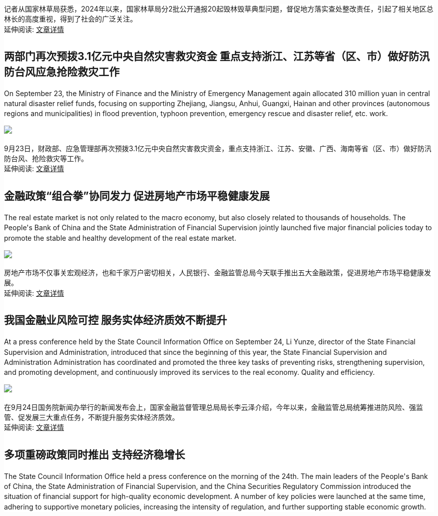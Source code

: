 记者从国家林草局获悉，2024年以来，国家林草局分2批公开通报20起毁林毁草典型问题，督促地方落实查处整改责任，引起了相关地区总林长的高度重视，得到了社会的广泛关注。   
延伸阅读: [文章详情](https://news.cctv.com/2024/09/24/ARTIQNn8RvNA1kcPPKLCO9FV240924.shtml)   

<qrcode title="国家林业和草原局公开通报2024年第三批毁林毁草典型问题" image="https://p4.img.cctvpic.com/photoworkspace/2024/09/24/2024092414341727788.png" />   

## 两部门再次预拨3.1亿元中央自然灾害救灾资金 重点支持浙江、江苏等省（区、市）做好防汛防台风应急抢险救灾工作   
On September 23, the Ministry of Finance and the Ministry of Emergency Management again allocated 310 million yuan in central natural disaster relief funds, focusing on supporting Zhejiang, Jiangsu, Anhui, Guangxi, Hainan and other provinces (autonomous regions and municipalities) in flood prevention, typhoon prevention, emergency rescue and disaster relief, etc. work.   

<img src="https://p3.img.cctvpic.com/photoworkspace/2021/10/27/2021102710002599051.jpg" />   

9月23日，财政部、应急管理部再次预拨3.1亿元中央自然灾害救灾资金，重点支持浙江、江苏、安徽、广西、海南等省（区、市）做好防汛防台风、抢险救灾等工作。   
延伸阅读: [文章详情](https://news.cctv.com/2024/09/24/ARTIfND5bDkvOek2EY8UH7KF240924.shtml)   

<qrcode title="两部门再次预拨3.1亿元中央自然灾害救灾资金 重点支持浙江、江苏等省（区、市）做好防汛防台风应急抢险救灾工作" image="https://p3.img.cctvpic.com/photoworkspace/2021/10/27/2021102710002599051.jpg" />   

## 金融政策“组合拳”协同发力 促进房地产市场平稳健康发展   
The real estate market is not only related to the macro economy, but also closely related to thousands of households. The People's Bank of China and the State Administration of Financial Supervision jointly launched five major financial policies today to promote the stable and healthy development of the real estate market.   

<img src="https://p4.img.cctvpic.com/photoworkspace/2024/09/24/2024092414050177669.png" />   

房地产市场不仅事关宏观经济，也和千家万户密切相关，人民银行、金融监管总局今天联手推出五大金融政策，促进房地产市场平稳健康发展。   
延伸阅读: [文章详情](https://news.cctv.com/2024/09/24/ARTIsqOg0mXZW2GejI8O8Wae240924.shtml)   

<qrcode title="金融政策“组合拳”协同发力 促进房地产市场平稳健康发展" image="https://p4.img.cctvpic.com/photoworkspace/2024/09/24/2024092414050177669.png" />   

## 我国金融业风险可控 服务实体经济质效不断提升   
At a press conference held by the State Council Information Office on September 24, Li Yunze, director of the State Financial Supervision and Administration, introduced that since the beginning of this year, the State Financial Supervision and Administration Administration has coordinated and promoted the three key tasks of preventing risks, strengthening supervision, and promoting development, and continuously improved its services to the real economy. Quality and efficiency.   

<img src="https://p1.img.cctvpic.com/photoworkspace/2024/09/24/2024092414175191745.png" />   

在9月24日国务院新闻办举行的新闻发布会上，国家金融监督管理总局局长李云泽介绍，今年以来，金融监管总局统筹推进防风险、强监管、促发展三大重点任务，不断提升服务实体经济质效。   
延伸阅读: [文章详情](https://news.cctv.com/2024/09/24/ARTI5uzgxNaJ4njrVvwSYQJp240924.shtml)   

<qrcode title="我国金融业风险可控 服务实体经济质效不断提升" image="https://p1.img.cctvpic.com/photoworkspace/2024/09/24/2024092414175191745.png" />   

## 多项重磅政策同时推出 支持经济稳增长   
The State Council Information Office held a press conference on the morning of the 24th. The main leaders of the People's Bank of China, the State Administration of Financial Supervision, and the China Securities Regulatory Commission introduced the situation of financial support for high-quality economic development. A number of key policies were launched at the same time, adhering to supportive monetary policies, increasing the intensity of regulation, and further supporting stable economic growth.   
